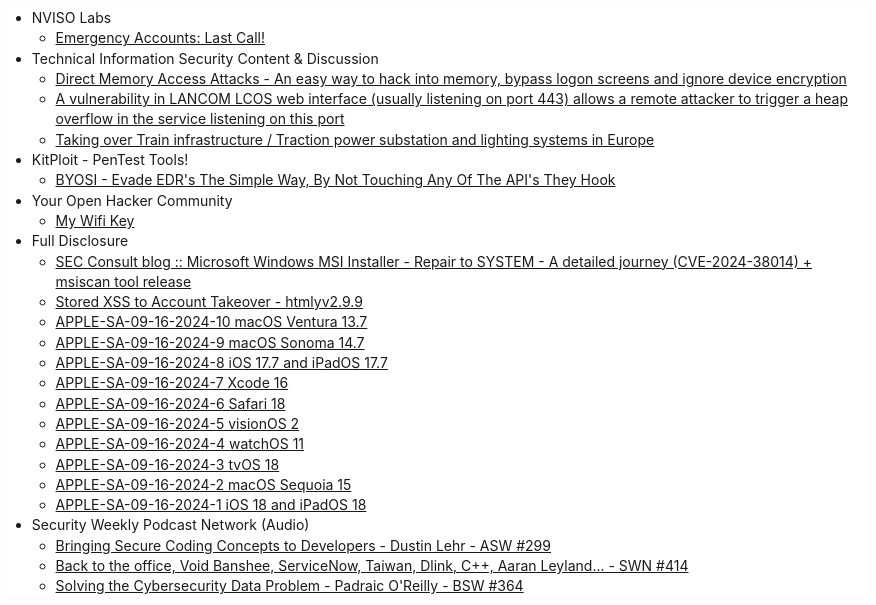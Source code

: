 - NVISO Labs
  - [Emergency Accounts: Last Call!](https://blog.nviso.eu/2024/09/17/emergency-accounts-last-call/)
- Technical Information Security Content & Discussion
  - [Direct Memory Access Attacks - An easy way to hack into memory, bypass logon screens and ignore device encryption](https://www.reddit.com/r/netsec/comments/1fj1bhv/direct_memory_access_attacks_an_easy_way_to_hack/)
  - [A vulnerability in LANCOM LCOS web interface (usually listening on port 443) allows a remote attacker to trigger a heap overflow in the service listening on this port](https://www.reddit.com/r/netsec/comments/1fiuv4y/a_vulnerability_in_lancom_lcos_web_interface/)
  - [Taking over Train infrastructure / Traction power substation and lighting systems in Europe](https://www.reddit.com/r/netsec/comments/1fj0xay/taking_over_train_infrastructure_traction_power/)
- KitPloit - PenTest Tools!
  - [BYOSI - Evade EDR's The Simple Way, By Not Touching Any Of The API's They Hook](http://www.kitploit.com/2024/09/byosi-evade-edrs-simple-way-by-not.html)
- Your Open Hacker Community
  - [My Wifi Key](https://www.reddit.com/r/HowToHack/comments/1fjarle/my_wifi_key/)
- Full Disclosure
  - [SEC Consult blog :: Microsoft Windows MSI Installer - Repair to SYSTEM - A detailed journey (CVE-2024-38014) + msiscan tool release](https://seclists.org/fulldisclosure/2024/Sep/43)
  - [Stored XSS to Account Takeover - htmlyv2.9.9](https://seclists.org/fulldisclosure/2024/Sep/42)
  - [APPLE-SA-09-16-2024-10 macOS Ventura 13.7](https://seclists.org/fulldisclosure/2024/Sep/41)
  - [APPLE-SA-09-16-2024-9 macOS Sonoma 14.7](https://seclists.org/fulldisclosure/2024/Sep/40)
  - [APPLE-SA-09-16-2024-8 iOS 17.7 and iPadOS 17.7](https://seclists.org/fulldisclosure/2024/Sep/39)
  - [APPLE-SA-09-16-2024-7 Xcode 16](https://seclists.org/fulldisclosure/2024/Sep/38)
  - [APPLE-SA-09-16-2024-6 Safari 18](https://seclists.org/fulldisclosure/2024/Sep/37)
  - [APPLE-SA-09-16-2024-5 visionOS 2](https://seclists.org/fulldisclosure/2024/Sep/36)
  - [APPLE-SA-09-16-2024-4 watchOS 11](https://seclists.org/fulldisclosure/2024/Sep/35)
  - [APPLE-SA-09-16-2024-3 tvOS 18](https://seclists.org/fulldisclosure/2024/Sep/34)
  - [APPLE-SA-09-16-2024-2 macOS Sequoia 15](https://seclists.org/fulldisclosure/2024/Sep/33)
  - [APPLE-SA-09-16-2024-1 iOS 18 and iPadOS 18](https://seclists.org/fulldisclosure/2024/Sep/32)
- Security Weekly Podcast Network (Audio)
  - [Bringing Secure Coding Concepts to Developers - Dustin Lehr - ASW #299](http://sites.libsyn.com/18678/bringing-secure-coding-concepts-to-developers-dustin-lehr-asw-299)
  - [Back to the office, Void Banshee, ServiceNow, Taiwan, Dlink, C++, Aaran Leyland... - SWN #414](http://sites.libsyn.com/18678/back-to-the-office-void-banshee-servicenow-taiwan-dlink-c-aaran-leyland-swn-414)
  - [Solving the Cybersecurity Data Problem - Padraic O'Reilly - BSW #364](http://sites.libsyn.com/18678/solving-the-cybersecurity-data-problem-padraic-oreilly-bsw-364)
